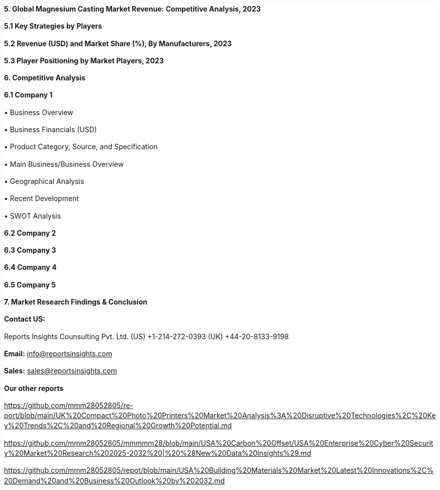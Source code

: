 <strong>5. Global Magnesium Casting Market Revenue: Competitive Analysis, 2023</strong>

<strong>5.1 Key Strategies by Players</strong>

<strong>5.2 Revenue (USD) and Market Share (%), By Manufacturers, 2023</strong>

<strong>5.3 Player Positioning by Market Players, 2023</strong>

<strong>6. Competitive Analysis</strong>

<strong>6.1 Company 1</strong>

• Business Overview

• Business Financials (USD)

• Product Category, Source, and Specification

• Main Business/Business Overview

• Geographical Analysis

• Recent Development

• SWOT Analysis

<strong>6.2 Company 2</strong>

<strong>6.3 Company 3</strong>

<strong>6.4 Company 4</strong>

<strong>6.5 Company 5</strong>

<strong>7. Market Research Findings &amp; Conclusion</strong>

<strong>Contact US:</strong>

Reports Insights Counsulting Pvt. Ltd.
(US) +1-214-272-0393
(UK) +44-20-8133-9198
<p class=""""><b>Email:</b> <a href=mailto:info@reportsinsights.com>info@reportsinsights.com</a></p>
<p class=""""><b>Sales:</b> <a href=mailto:sales@reportsinsights.com>sales@reportsinsights.com</a></p>

<strong>Our other reports</strong>

<a href=https://github.com/mmm28052805/re-port/blob/main/UK%20Compact%20Photo%20Printers%20Market%20Analysis%3A%20Disruptive%20Technologies%2C%20Key%20Trends%2C%20and%20Regional%20Growth%20Potential.md>https://github.com/mmm28052805/re-port/blob/main/UK%20Compact%20Photo%20Printers%20Market%20Analysis%3A%20Disruptive%20Technologies%2C%20Key%20Trends%2C%20and%20Regional%20Growth%20Potential.md</a>

<a href=https://github.com/mmm28052805/mmmmm28/blob/main/USA%20Carbon%20Offset/USA%20Enterprise%20Cyber%20Security%20Market%20Research%202025-2032%20|%20%28New%20Data%20Insights%29.md>https://github.com/mmm28052805/mmmmm28/blob/main/USA%20Carbon%20Offset/USA%20Enterprise%20Cyber%20Security%20Market%20Research%202025-2032%20|%20%28New%20Data%20Insights%29.md</a>

<a href=https://github.com/mmm28052805/repot/blob/main/USA%20Building%20Materials%20Market%20Latest%20Innovations%2C%20Demand%20and%20Business%20Outlook%20by%202032.md>https://github.com/mmm28052805/repot/blob/main/USA%20Building%20Materials%20Market%20Latest%20Innovations%2C%20Demand%20and%20Business%20Outlook%20by%202032.md</a>
